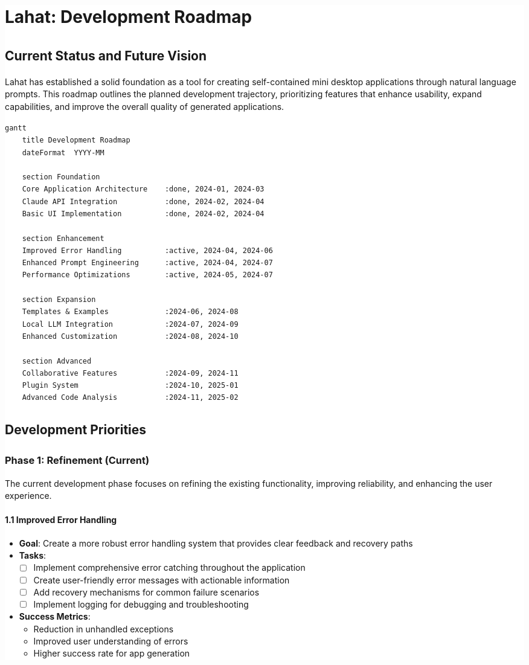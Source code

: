 # Lahat: Development Roadmap

## Current Status and Future Vision

Lahat has established a solid foundation as a tool for creating self-contained mini desktop applications through natural language prompts. This roadmap outlines the planned development trajectory, prioritizing features that enhance usability, expand capabilities, and improve the overall quality of generated applications.

```mermaid
gantt
    title Development Roadmap
    dateFormat  YYYY-MM
    
    section Foundation
    Core Application Architecture    :done, 2024-01, 2024-03
    Claude API Integration           :done, 2024-02, 2024-04
    Basic UI Implementation          :done, 2024-02, 2024-04
    
    section Enhancement
    Improved Error Handling          :active, 2024-04, 2024-06
    Enhanced Prompt Engineering      :active, 2024-04, 2024-07
    Performance Optimizations        :active, 2024-05, 2024-07
    
    section Expansion
    Templates & Examples             :2024-06, 2024-08
    Local LLM Integration            :2024-07, 2024-09
    Enhanced Customization           :2024-08, 2024-10
    
    section Advanced
    Collaborative Features           :2024-09, 2024-11
    Plugin System                    :2024-10, 2025-01
    Advanced Code Analysis           :2024-11, 2025-02
```

## Development Priorities

### Phase 1: Refinement (Current)

The current development phase focuses on refining the existing functionality, improving reliability, and enhancing the user experience.

#### 1.1 Improved Error Handling

- **Goal**: Create a more robust error handling system that provides clear feedback and recovery paths
- **Tasks**:
  - [ ] Implement comprehensive error catching throughout the application
  - [ ] Create user-friendly error messages with actionable information
  - [ ] Add recovery mechanisms for common failure scenarios
  - [ ] Implement logging for debugging and troubleshooting
- **Success Metrics**:
  - Reduction in unhandled exceptions
  - Improved user understanding of errors
  - Higher success rate for app generation
